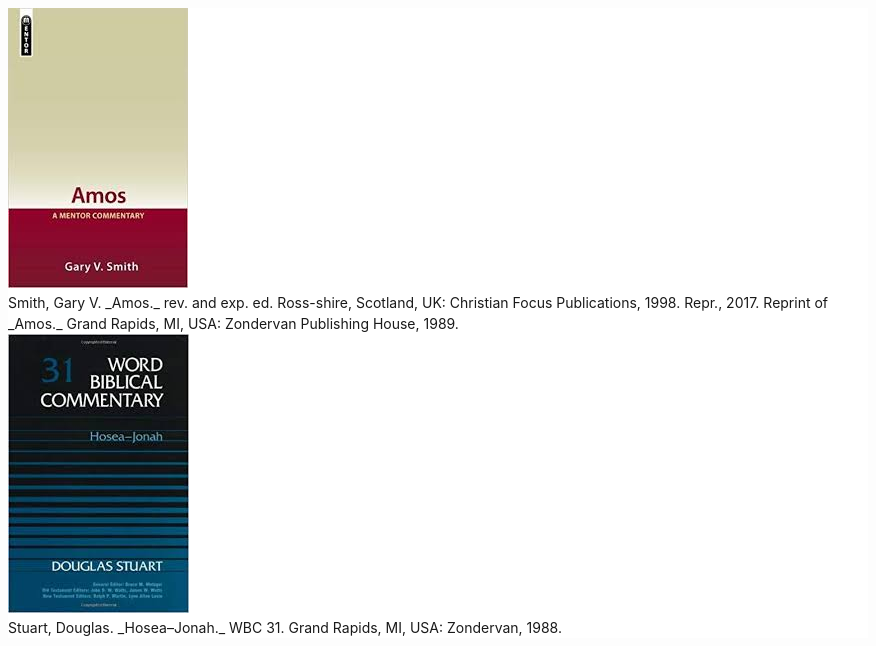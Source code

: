 <div class="reference">
  <img src="/images/smith-2017.jpeg" />
  <div class="details">
  Smith, Gary V. _Amos._ rev. and exp. ed. Ross-shire, Scotland, UK: Christian
  Focus Publications, 1998. Repr., 2017. Reprint of _Amos._ Grand Rapids, MI,
  USA: Zondervan Publishing House, 1989.
  </div>
</div>

<div class="reference">
  <img src="/images/stuart-1988.jpeg" />
  <div class="details">
  Stuart, Douglas. _Hosea–Jonah._ WBC 31. Grand Rapids, MI, USA: Zondervan,
  1988.
  </div>
</div>
